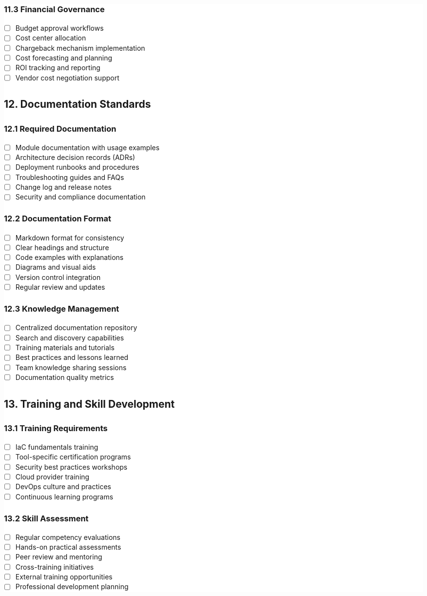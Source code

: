 ### 11.3 Financial Governance
- [ ] Budget approval workflows
- [ ] Cost center allocation
- [ ] Chargeback mechanism implementation
- [ ] Cost forecasting and planning
- [ ] ROI tracking and reporting
- [ ] Vendor cost negotiation support

## 12. Documentation Standards

### 12.1 Required Documentation
- [ ] Module documentation with usage examples
- [ ] Architecture decision records (ADRs)
- [ ] Deployment runbooks and procedures
- [ ] Troubleshooting guides and FAQs
- [ ] Change log and release notes
- [ ] Security and compliance documentation

### 12.2 Documentation Format
- [ ] Markdown format for consistency
- [ ] Clear headings and structure
- [ ] Code examples with explanations
- [ ] Diagrams and visual aids
- [ ] Version control integration
- [ ] Regular review and updates

### 12.3 Knowledge Management
- [ ] Centralized documentation repository
- [ ] Search and discovery capabilities
- [ ] Training materials and tutorials
- [ ] Best practices and lessons learned
- [ ] Team knowledge sharing sessions
- [ ] Documentation quality metrics

## 13. Training and Skill Development

### 13.1 Training Requirements
- [ ] IaC fundamentals training
- [ ] Tool-specific certification programs
- [ ] Security best practices workshops
- [ ] Cloud provider training
- [ ] DevOps culture and practices
- [ ] Continuous learning programs

### 13.2 Skill Assessment
- [ ] Regular competency evaluations
- [ ] Hands-on practical assessments
- [ ] Peer review and mentoring
- [ ] Cross-training initiatives
- [ ] External training opportunities
- [ ] Professional development planning
